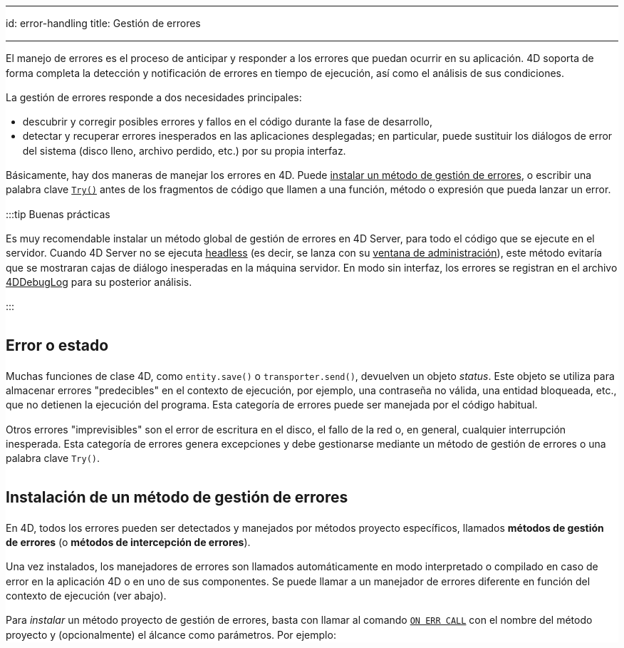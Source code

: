 - - -
id: error-handling title: Gestión de errores
- - -

El manejo de errores es el proceso de anticipar y responder a los errores que puedan ocurrir en su aplicación. 4D soporta de forma completa la detección y notificación de errores en tiempo de ejecución, así como el análisis de sus condiciones.

La gestión de errores responde a dos necesidades principales:

- descubrir y corregir posibles errores y fallos en el código durante la fase de desarrollo,
- detectar y recuperar errores inesperados en las aplicaciones desplegadas; en particular, puede sustituir los diálogos de error del sistema (disco lleno, archivo perdido, etc.) por su propia interfaz.

Básicamente, hay dos maneras de manejar los errores en 4D. Puede [instalar un método de gestión de errores](#installing-an-error-handling-method), o escribir una palabra clave [`Try()`](#tryexpression) antes de los fragmentos de código que llamen a una función, método o expresión que pueda lanzar un error.

:::tip Buenas prácticas

Es muy recomendable instalar un método global de gestión de errores en 4D Server, para todo el código que se ejecute en el servidor. Cuando 4D Server no se ejecuta [headless](../Admin/cli.md) (es decir, se lanza con su [ventana de administración](../ServerWindow/overview.md)), este método evitaría que se mostraran cajas de diálogo inesperadas en la máquina servidor. En modo sin interfaz, los errores se registran en el archivo [4DDebugLog](../Debugging/debugLogFiles.md#4ddebuglogtxt-standard) para su posterior análisis.

:::


## Error o estado

Muchas funciones de clase 4D, como `entity.save()` o `transporter.send()`, devuelven un objeto *status*. Este objeto se utiliza para almacenar errores "predecibles" en el contexto de ejecución, por ejemplo, una contraseña no válida, una entidad bloqueada, etc., que no detienen la ejecución del programa. Esta categoría de errores puede ser manejada por el código habitual.

Otros errores "imprevisibles" son el error de escritura en el disco, el fallo de la red o, en general, cualquier interrupción inesperada. Esta categoría de errores genera excepciones y debe gestionarse mediante un método de gestión de errores o una palabra clave `Try()`.


## Instalación de un método de gestión de errores

En 4D, todos los errores pueden ser detectados y manejados por métodos proyecto específicos, llamados **métodos de gestión de errores** (o **métodos de intercepción de errores**).

Una vez instalados, los manejadores de errores son llamados automáticamente en modo interpretado o compilado en caso de error en la aplicación 4D o en uno de sus componentes. Se puede llamar a un manejador de errores diferente en función del contexto de ejecución (ver abajo).

Para *instalar* un método proyecto de gestión de errores, basta con llamar al comando [`ON ERR CALL`](https://doc.4d.com/4dv19/help/command/en/page155.html) con el nombre del método proyecto y (opcionalmente) el álcance como parámetros. Por ejemplo:
